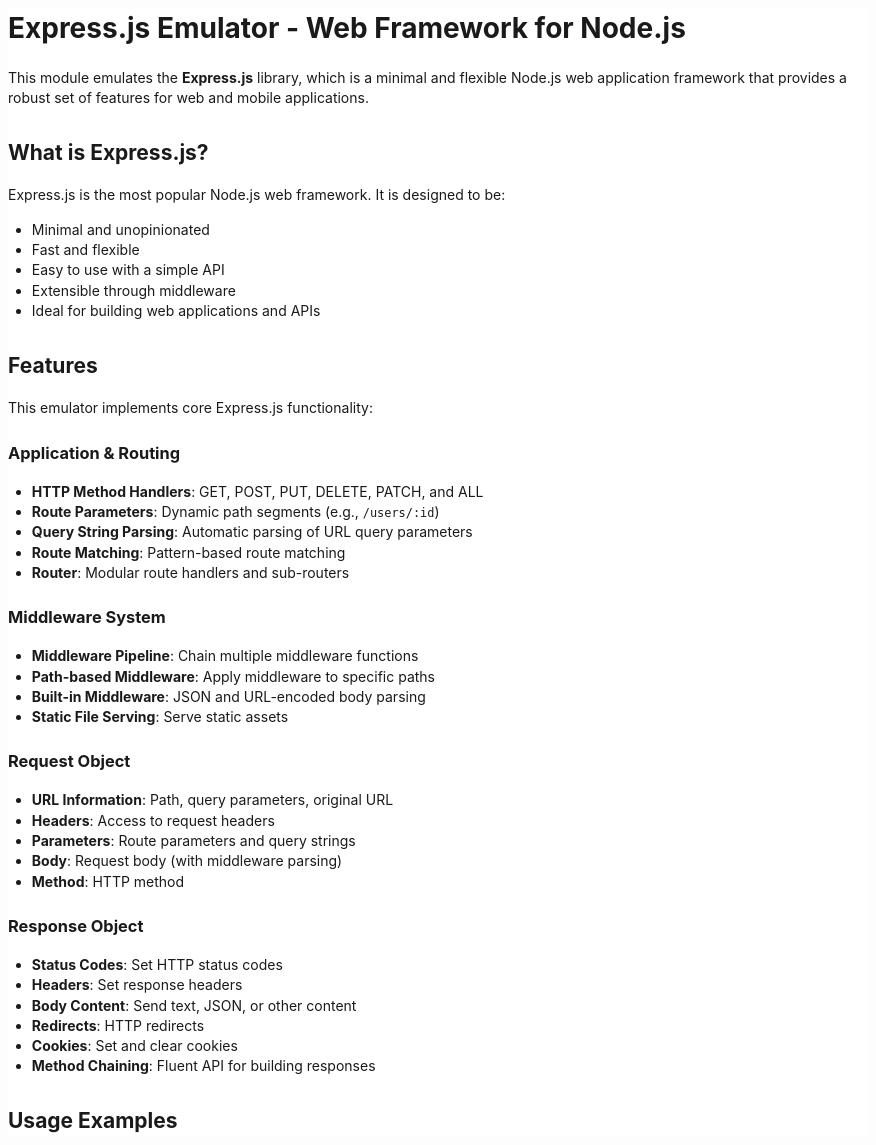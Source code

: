 # Express.js Emulator - Web Framework for Node.js

This module emulates the **Express.js** library, which is a minimal and flexible Node.js web application framework that provides a robust set of features for web and mobile applications.

## What is Express.js?

Express.js is the most popular Node.js web framework. It is designed to be:
- Minimal and unopinionated
- Fast and flexible
- Easy to use with a simple API
- Extensible through middleware
- Ideal for building web applications and APIs

## Features

This emulator implements core Express.js functionality:

### Application & Routing
- **HTTP Method Handlers**: GET, POST, PUT, DELETE, PATCH, and ALL
- **Route Parameters**: Dynamic path segments (e.g., `/users/:id`)
- **Query String Parsing**: Automatic parsing of URL query parameters
- **Route Matching**: Pattern-based route matching
- **Router**: Modular route handlers and sub-routers

### Middleware System
- **Middleware Pipeline**: Chain multiple middleware functions
- **Path-based Middleware**: Apply middleware to specific paths
- **Built-in Middleware**: JSON and URL-encoded body parsing
- **Static File Serving**: Serve static assets

### Request Object
- **URL Information**: Path, query parameters, original URL
- **Headers**: Access to request headers
- **Parameters**: Route parameters and query strings
- **Body**: Request body (with middleware parsing)
- **Method**: HTTP method

### Response Object
- **Status Codes**: Set HTTP status codes
- **Headers**: Set response headers
- **Body Content**: Send text, JSON, or other content
- **Redirects**: HTTP redirects
- **Cookies**: Set and clear cookies
- **Method Chaining**: Fluent API for building responses

## Usage Examples
